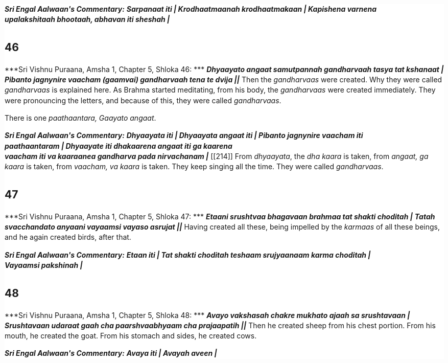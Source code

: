 

***Sri Engal Aalwaan's Commentary:*** ***Sarpanaat iti | Krodhaatmaanah krodhaatmakaan | Kapishena varnena   
upalakshitaah bhootaah, abhavan iti sheshah |*** 





## 46
***Sri Vishnu Puraana, Amsha 1, Chapter 5, Shloka 46: *** ***Dhyaayato angaat samutpannah gandharvaah tasya tat kshanaat |*** ***Pibanto jagnynire vaacham \(gaamvai\) gandharvaah tena te dvija ||*** Then the *gandharvaas* were created. Why they were called *gandharvaas* is explained here. As Brahma started meditating, from his body, the *gandharvaas* were created immediately. They were pronouncing the letters, and because of this, they were called *gandharvaas*. 



There is one *paathaantara, Gaayato angaat*. 



***Sri Engal Aalwaan's Commentary:*** ***Dhyaayata iti | Dhyaayata angaat iti | Pibanto jagnynire vaacham iti   
paathaantaram | Dhyaayate iti dhakaarena angaat iti ga kaarena   
vaacham iti va kaaraanea gandharva pada nirvachanam |***  [[214]] From *dhyaayata*, the *dha kaara* is taken, from *angaat, ga kaara* is taken, from *vaacham, va kaara* is taken. They keep singing all the time. They were called *gandharvaas*. 





## 47
***Sri Vishnu Puraana, Amsha 1, Chapter 5, Shloka 47: *** ***Etaani srushtvaa bhagavaan brahmaa tat shakti choditah |*** ***Tatah svacchandato anyaani vayaamsi vayaso asrujat ||*** Having created all these, being impelled by the *karmaas* of all these beings, and he again created birds, after that. 



***Sri Engal Aalwaan's Commentary:*** ***Etaan iti | Tat shakti choditah teshaam srujyaanaam karma choditah |   
Vayaamsi pakshinah |*** 





## 48
***Sri Vishnu Puraana, Amsha 1, Chapter 5, Shloka 48: *** ***Avayo vakshasah chakre mukhato ajaah sa srushtavaan |*** ***Srushtavaan udaraat gaah cha paarshvaabhyaam cha prajaapatih ||*** Then he created sheep from his chest portion. From his mouth, he created the goat. From his stomach and sides, he created cows. 



***Sri Engal Aalwaan's Commentary:*** ***Avaya iti | Avayah aveen |*** 




